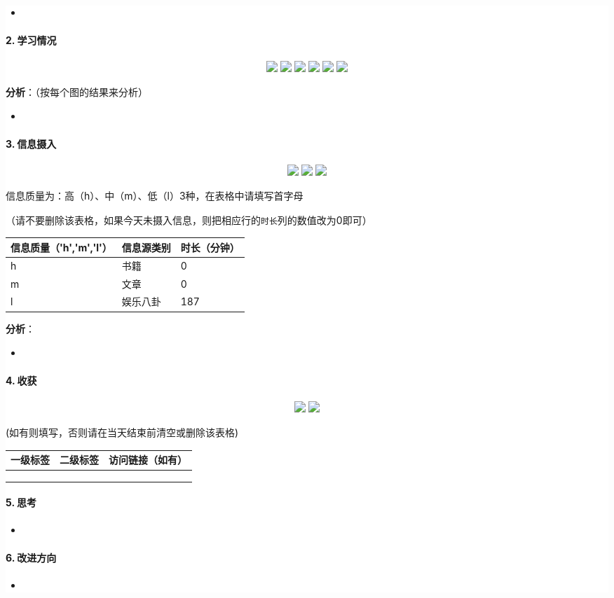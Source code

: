 - 

#### 2. 学习情况
<center class='half'>
<img src='https://gitee.com/holmescao/figure-bed/raw/master/img/2022-01-14_10-01-42_Figure1-activate-bar-20220113_20220113.png' width='230;' />
<img src='https://gitee.com/holmescao/figure-bed/raw/master/img/2022-01-14_10-02-02_Figure2-activate-waterfall-20220107_20220113.png' width='230;' />
<img src='https://gitee.com/holmescao/figure-bed/raw/master/img/2022-01-14_10-02-05_Figure3-activate-bar-20211215_20220113.png' width='230;' />
<img src='https://gitee.com/holmescao/figure-bed/raw/master/img/2022-01-14_10-02-08_Figure4-investment-pie-20211215_20220113.png' width='230;' />
<img src='https://gitee.com/holmescao/figure-bed/raw/master/img/2022-01-14_10-02-11_Figure5-activate-brokenbarh-20220107_20220113.png' width='230;' />
<img src='https://gitee.com/holmescao/figure-bed/raw/master/img/2022-01-14_10-02-14_Figure6-activate-predict-bar-20220113_20220113.png' width='230;' />
</center>

**分析**：（按每个图的结果来分析）

- 

#### 3. 信息摄入
<center class='half'>
<img src='https://gitee.com/holmescao/figure-bed/raw/master/img/2022-01-14_10-02-20_Figure1-dayinformation-pie-20220113_20220113.png' width='230;' />
<img src='https://gitee.com/holmescao/figure-bed/raw/master/img/2022-01-14_10-02-24_Figure2-dayinformation-stackbar-20220113_20220113.png' width='230;' />
<img src='https://gitee.com/holmescao/figure-bed/raw/master/img/2022-01-14_10-02-27_Figure3-monthinformation-stackbar-20211215_20220113.png' width='270;' />
</center>

信息质量为：高（h）、中（m）、低（l）3种，在表格中请填写首字母

（请不要删除该表格，如果今天未摄入信息，则把相应行的`时长`列的数值改为0即可）

| 信息质量（'h','m','l'） | 信息源类别 | 时长（分钟） |
| ----------------------- | ---------- | ------------ |
| h                       | 书籍       | 0            |
| m                       | 文章       | 0            |
| l                       | 娱乐八卦   | 187          |

**分析**：

- 

#### 4. 收获
<center class='half'>
<img src='https://gitee.com/holmescao/figure-bed/raw/master/img/2022-01-14_10-02-34_Figure1-harvest-cloud-20210114_20220113.png' width='300;' />
<img src='https://gitee.com/holmescao/figure-bed/raw/master/img/2022-01-14_10-02-37_Figure2-harvest-vbar-20210114_20220113.png' width='300;' />
</center>

(如有则填写，否则请在当天结束前清空或删除该表格)

| 一级标签 | 二级标签 | 访问链接（如有） |
| -------- | -------- | ---------------- |
|          |          |                  |
|          |          |                  |
|          |          |                  |

#### 5. 思考

- 

#### 6. 改进方向

- 